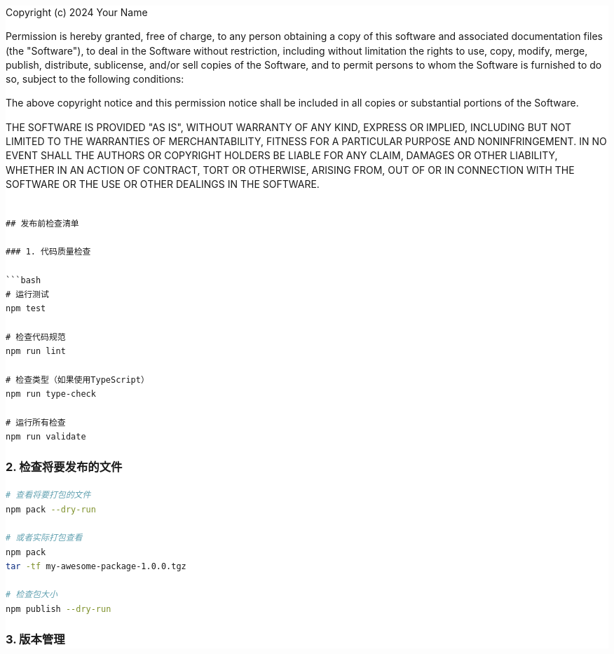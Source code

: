 Copyright (c) 2024 Your Name

Permission is hereby granted, free of charge, to any person obtaining a copy
of this software and associated documentation files (the "Software"), to deal
in the Software without restriction, including without limitation the rights
to use, copy, modify, merge, publish, distribute, sublicense, and/or sell
copies of the Software, and to permit persons to whom the Software is
furnished to do so, subject to the following conditions:

The above copyright notice and this permission notice shall be included in all
copies or substantial portions of the Software.

THE SOFTWARE IS PROVIDED "AS IS", WITHOUT WARRANTY OF ANY KIND, EXPRESS OR
IMPLIED, INCLUDING BUT NOT LIMITED TO THE WARRANTIES OF MERCHANTABILITY,
FITNESS FOR A PARTICULAR PURPOSE AND NONINFRINGEMENT. IN NO EVENT SHALL THE
AUTHORS OR COPYRIGHT HOLDERS BE LIABLE FOR ANY CLAIM, DAMAGES OR OTHER
LIABILITY, WHETHER IN AN ACTION OF CONTRACT, TORT OR OTHERWISE, ARISING FROM,
OUT OF OR IN CONNECTION WITH THE SOFTWARE OR THE USE OR OTHER DEALINGS IN THE
SOFTWARE.
```

## 发布前检查清单

### 1. 代码质量检查

```bash
# 运行测试
npm test

# 检查代码规范
npm run lint

# 检查类型（如果使用TypeScript）
npm run type-check

# 运行所有检查
npm run validate
```

### 2. 检查将要发布的文件

```bash
# 查看将要打包的文件
npm pack --dry-run

# 或者实际打包查看
npm pack
tar -tf my-awesome-package-1.0.0.tgz

# 检查包大小
npm publish --dry-run
```

### 3. 版本管理
